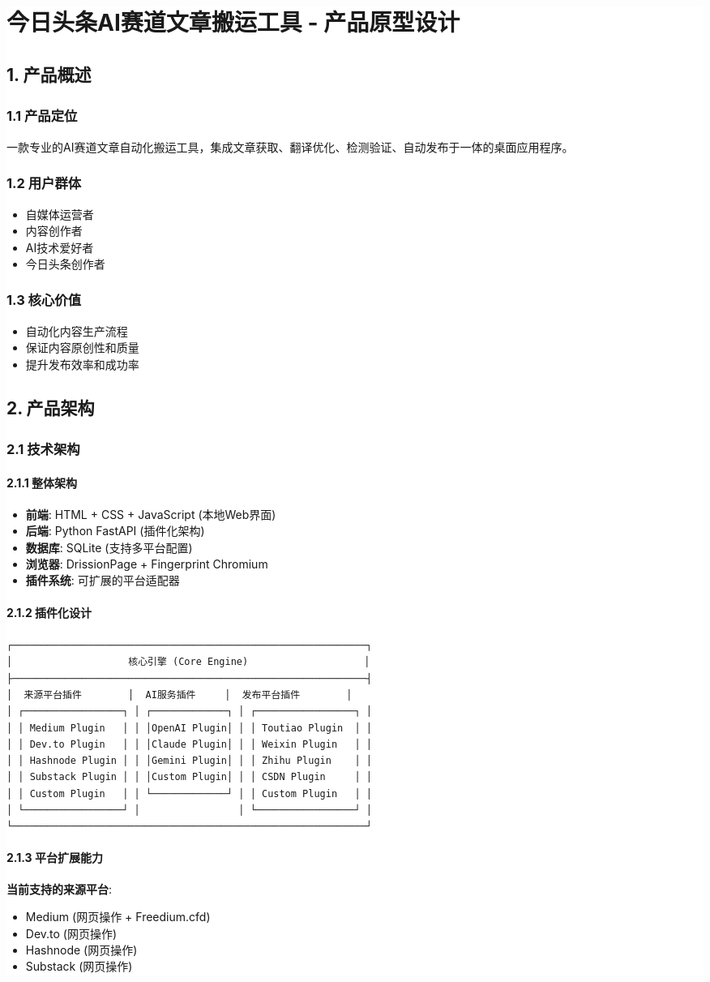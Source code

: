 # 今日头条AI赛道文章搬运工具 - 产品原型设计

## 1. 产品概述

### 1.1 产品定位
一款专业的AI赛道文章自动化搬运工具，集成文章获取、翻译优化、检测验证、自动发布于一体的桌面应用程序。

### 1.2 用户群体
- 自媒体运营者
- 内容创作者
- AI技术爱好者
- 今日头条创作者

### 1.3 核心价值
- 自动化内容生产流程
- 保证内容原创性和质量
- 提升发布效率和成功率

## 2. 产品架构

### 2.1 技术架构

#### 2.1.1 整体架构
- **前端**: HTML + CSS + JavaScript (本地Web界面)
- **后端**: Python FastAPI (插件化架构)
- **数据库**: SQLite (支持多平台配置)
- **浏览器**: DrissionPage + Fingerprint Chromium
- **插件系统**: 可扩展的平台适配器

#### 2.1.2 插件化设计
```
┌─────────────────────────────────────────────────────────────┐
│                    核心引擎 (Core Engine)                    │
├─────────────────────────────────────────────────────────────┤
│  来源平台插件        │  AI服务插件     │  发布平台插件        │
│ ┌─────────────────┐ │ ┌─────────────┐ │ ┌─────────────────┐ │
│ │ Medium Plugin   │ │ │OpenAI Plugin│ │ │ Toutiao Plugin  │ │
│ │ Dev.to Plugin   │ │ │Claude Plugin│ │ │ Weixin Plugin   │ │
│ │ Hashnode Plugin │ │ │Gemini Plugin│ │ │ Zhihu Plugin    │ │
│ │ Substack Plugin │ │ │Custom Plugin│ │ │ CSDN Plugin     │ │
│ │ Custom Plugin   │ │ └─────────────┘ │ │ Custom Plugin   │ │
│ └─────────────────┘ │                 │ └─────────────────┘ │
└─────────────────────────────────────────────────────────────┘
```

#### 2.1.3 平台扩展能力
**当前支持的来源平台**:
- Medium (网页操作 + Freedium.cfd)
- Dev.to (网页操作)
- Hashnode (网页操作)
- Substack (网页操作)
